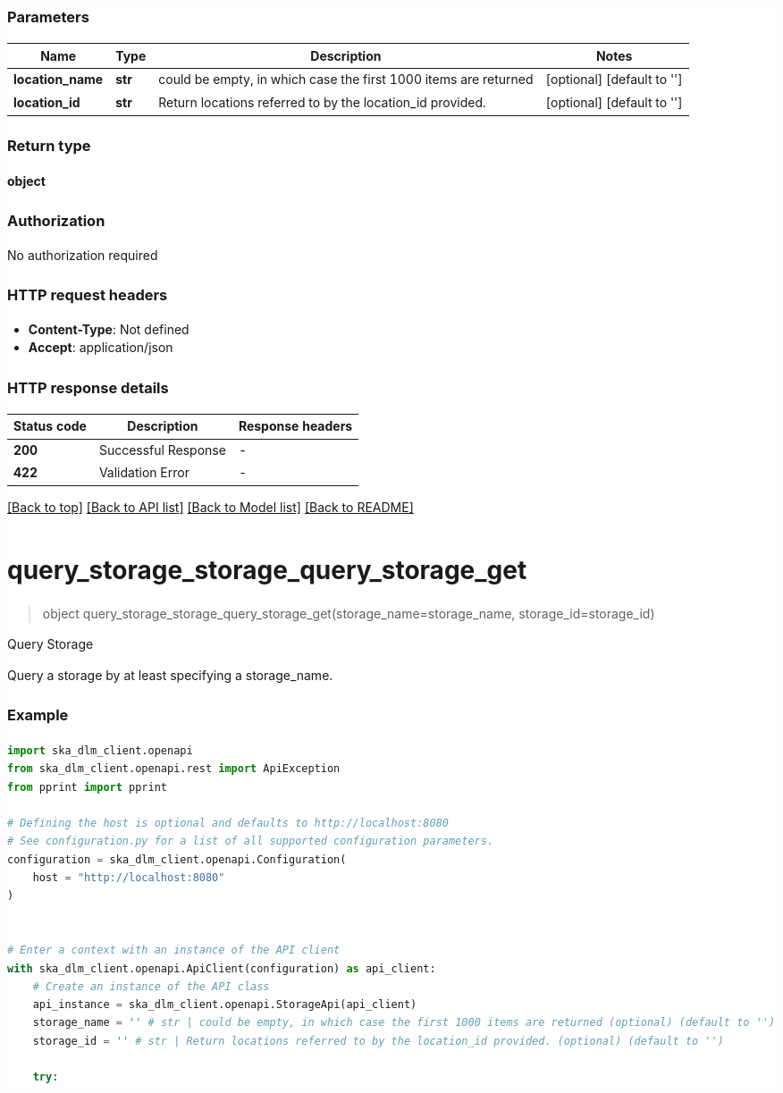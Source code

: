 

### Parameters


Name | Type | Description  | Notes
------------- | ------------- | ------------- | -------------
 **location_name** | **str**| could be empty, in which case the first 1000 items are returned | [optional] [default to &#39;&#39;]
 **location_id** | **str**| Return locations referred to by the location_id provided. | [optional] [default to &#39;&#39;]

### Return type

**object**

### Authorization

No authorization required

### HTTP request headers

 - **Content-Type**: Not defined
 - **Accept**: application/json

### HTTP response details

| Status code | Description | Response headers |
|-------------|-------------|------------------|
**200** | Successful Response |  -  |
**422** | Validation Error |  -  |

[[Back to top]](#) [[Back to API list]](../README.md#documentation-for-api-endpoints) [[Back to Model list]](../README.md#documentation-for-models) [[Back to README]](../README.md)

# **query_storage_storage_query_storage_get**
> object query_storage_storage_query_storage_get(storage_name=storage_name, storage_id=storage_id)

Query Storage

Query a storage by at least specifying a storage_name.

### Example


```python
import ska_dlm_client.openapi
from ska_dlm_client.openapi.rest import ApiException
from pprint import pprint

# Defining the host is optional and defaults to http://localhost:8080
# See configuration.py for a list of all supported configuration parameters.
configuration = ska_dlm_client.openapi.Configuration(
    host = "http://localhost:8080"
)


# Enter a context with an instance of the API client
with ska_dlm_client.openapi.ApiClient(configuration) as api_client:
    # Create an instance of the API class
    api_instance = ska_dlm_client.openapi.StorageApi(api_client)
    storage_name = '' # str | could be empty, in which case the first 1000 items are returned (optional) (default to '')
    storage_id = '' # str | Return locations referred to by the location_id provided. (optional) (default to '')

    try:
```